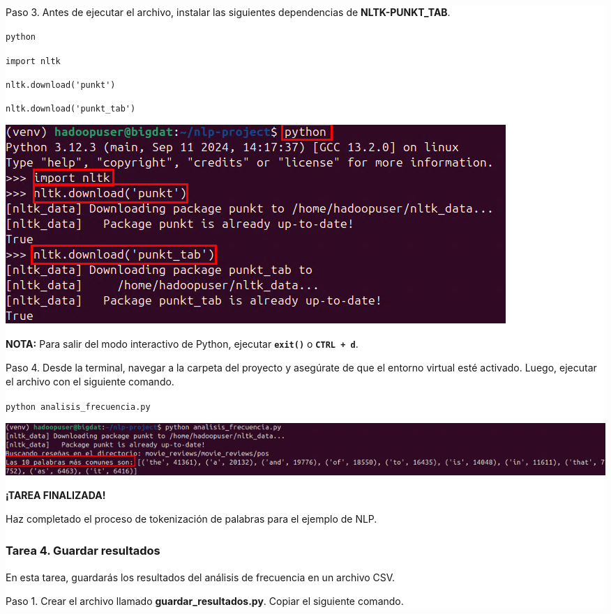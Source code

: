 Paso 3. Antes de ejecutar el archivo, instalar las siguientes dependencias de **NLTK-PUNKT_TAB**.

```
python
```
```
import nltk
```
```
nltk.download('punkt')
```
```
nltk.download('punkt_tab')
```

![NPL](../images/c8/img15.png)

**NOTA:** Para salir del modo interactivo de Python, ejecutar **`exit()`** o **`CTRL + d`**.

Paso 4. Desde la terminal, navegar a la carpeta del proyecto y asegúrate de que el entorno virtual esté activado. Luego, ejecutar el archivo con el siguiente comando.

```
python analisis_frecuencia.py
```

![NPL](../images/c8/img16.png)

**¡TAREA FINALIZADA!**

Haz completado el proceso de tokenización de palabras para el ejemplo de NLP.

### Tarea 4. Guardar resultados

En esta tarea, guardarás los resultados del análisis de frecuencia en un archivo CSV.

Paso 1. Crear el archivo llamado **guardar_resultados.py**. Copiar el siguiente comando.
